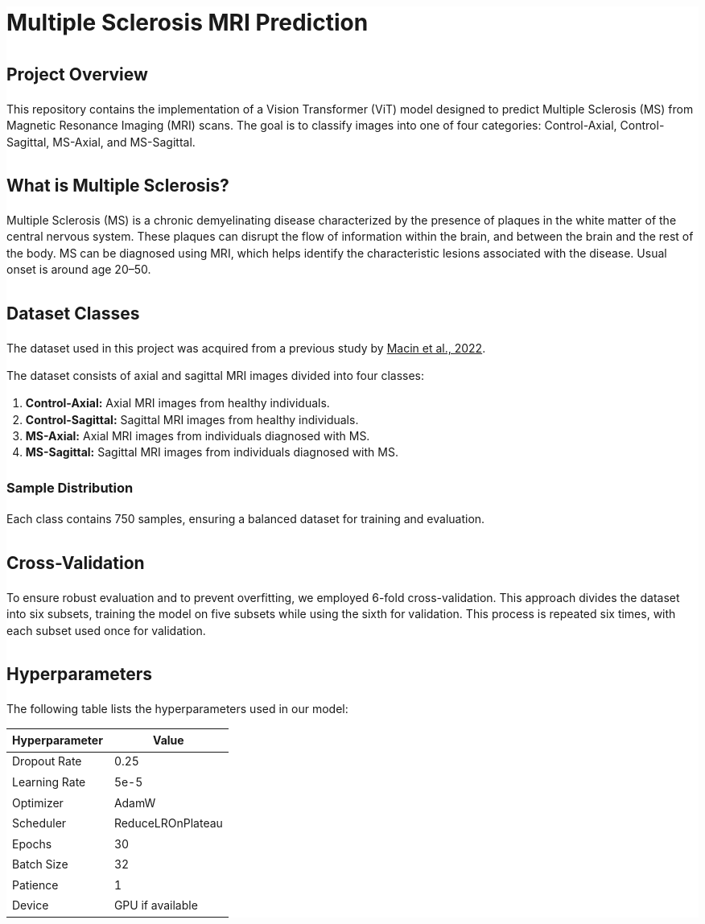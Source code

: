 # Multiple Sclerosis MRI Prediction

## Project Overview
This repository contains the implementation of a Vision Transformer (ViT) model designed to predict Multiple Sclerosis (MS) from Magnetic Resonance Imaging (MRI) scans. The goal is to classify images into one of four categories: Control-Axial, Control-Sagittal, MS-Axial, and MS-Sagittal.

## What is Multiple Sclerosis?
Multiple Sclerosis (MS) is a chronic demyelinating disease characterized by the presence of plaques in the white matter of the central nervous system. These plaques can disrupt the flow of information within the brain, and between the brain and the rest of the body. MS can be diagnosed using MRI, which helps identify the characteristic lesions associated with the disease. Usual onset	is around age 20–50.

## Dataset Classes
The dataset used in this project was acquired from a previous study by [Macin et al., 2022](https://www.mdpi.com/2076-3417/12/10/4920).  

The dataset consists of axial and sagittal MRI images divided into four classes:
1. **Control-Axial:** Axial MRI images from healthy individuals.
2. **Control-Sagittal:** Sagittal MRI images from healthy individuals.
3. **MS-Axial:** Axial MRI images from individuals diagnosed with MS.
4. **MS-Sagittal:** Sagittal MRI images from individuals diagnosed with MS.

### Sample Distribution
Each class contains 750 samples, ensuring a balanced dataset for training and evaluation.

## Cross-Validation
To ensure robust evaluation and to prevent overfitting, we employed 6-fold cross-validation. This approach divides the dataset into six subsets, training the model on five subsets while using the sixth for validation. This process is repeated six times, with each subset used once for validation.

## Hyperparameters
The following table lists the hyperparameters used in our model:

| Hyperparameter   | Value           |
|------------------|-----------------|
| Dropout Rate     | 0.25            |
| Learning Rate    | 5e-5            |
| Optimizer        | AdamW           |
| Scheduler        | ReduceLROnPlateau|
| Epochs           | 30              |
| Batch Size       | 32              |
| Patience         | 1               |
| Device           | GPU if available|
